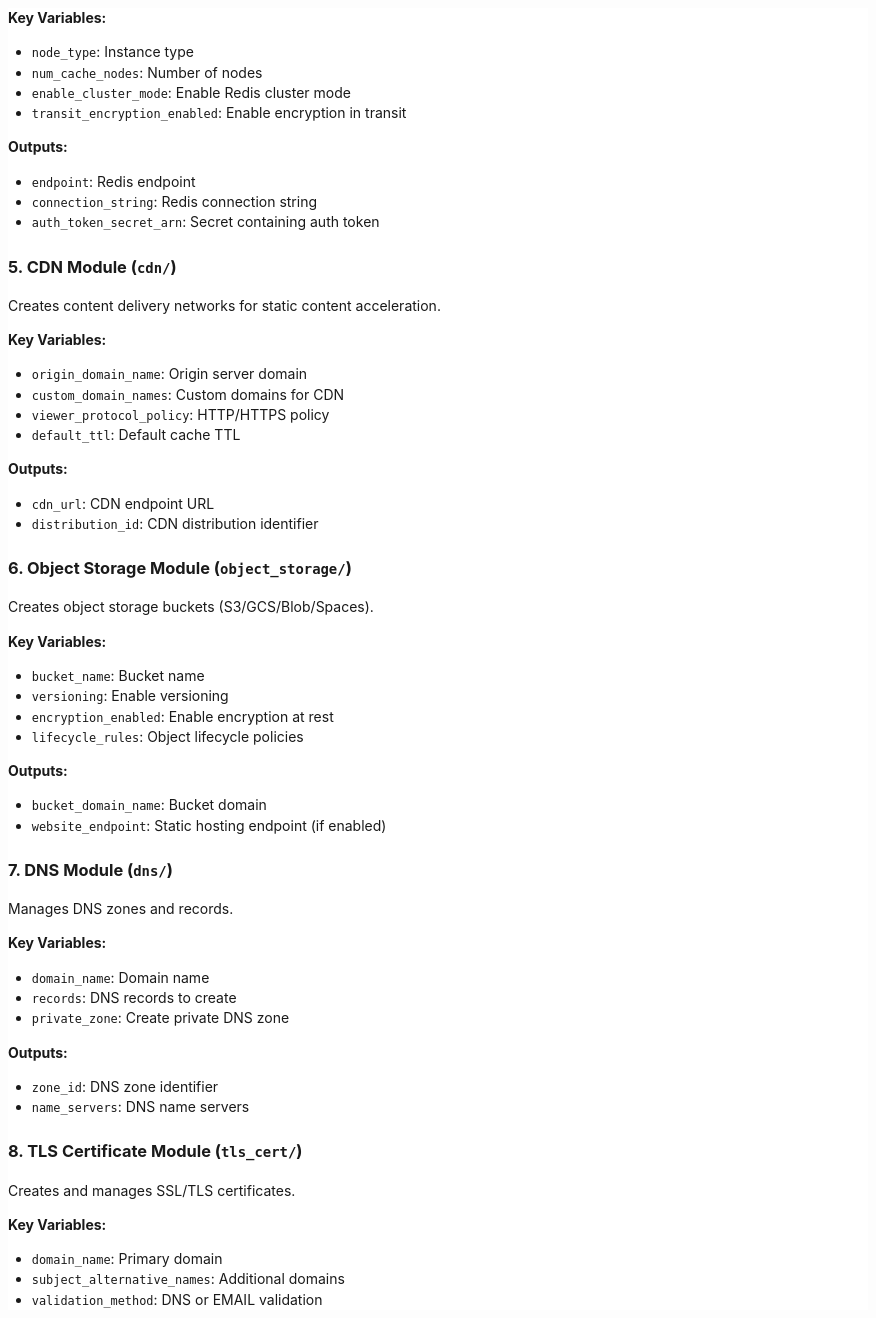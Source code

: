 **Key Variables:**
- `node_type`: Instance type
- `num_cache_nodes`: Number of nodes
- `enable_cluster_mode`: Enable Redis cluster mode
- `transit_encryption_enabled`: Enable encryption in transit

**Outputs:**
- `endpoint`: Redis endpoint
- `connection_string`: Redis connection string
- `auth_token_secret_arn`: Secret containing auth token

### 5. CDN Module (`cdn/`)
Creates content delivery networks for static content acceleration.

**Key Variables:**
- `origin_domain_name`: Origin server domain
- `custom_domain_names`: Custom domains for CDN
- `viewer_protocol_policy`: HTTP/HTTPS policy
- `default_ttl`: Default cache TTL

**Outputs:**
- `cdn_url`: CDN endpoint URL
- `distribution_id`: CDN distribution identifier

### 6. Object Storage Module (`object_storage/`)
Creates object storage buckets (S3/GCS/Blob/Spaces).

**Key Variables:**
- `bucket_name`: Bucket name
- `versioning`: Enable versioning
- `encryption_enabled`: Enable encryption at rest
- `lifecycle_rules`: Object lifecycle policies

**Outputs:**
- `bucket_domain_name`: Bucket domain
- `website_endpoint`: Static hosting endpoint (if enabled)

### 7. DNS Module (`dns/`)
Manages DNS zones and records.

**Key Variables:**
- `domain_name`: Domain name
- `records`: DNS records to create
- `private_zone`: Create private DNS zone

**Outputs:**
- `zone_id`: DNS zone identifier
- `name_servers`: DNS name servers

### 8. TLS Certificate Module (`tls_cert/`)
Creates and manages SSL/TLS certificates.

**Key Variables:**
- `domain_name`: Primary domain
- `subject_alternative_names`: Additional domains
- `validation_method`: DNS or EMAIL validation
